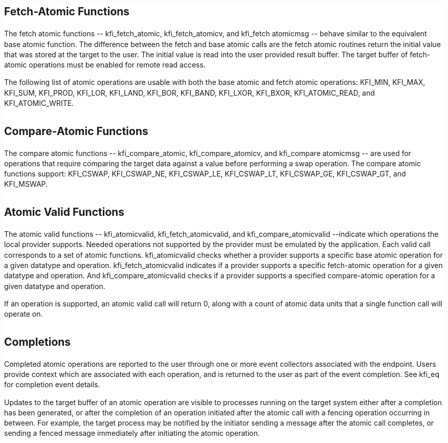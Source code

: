 ## Fetch-Atomic Functions

The fetch atomic functions -- kfi_fetch_atomic, kfi_fetch_atomicv,
and kfi_fetch atomicmsg -- behave similar to the
equivalent base atomic function.  The difference between the fetch and
base atomic calls are the fetch atomic routines return the initial
value that was stored at the target to the user.  The initial value is
read into the user provided result buffer.  The target buffer of
fetch-atomic operations must be enabled for remote read access.

The following list of atomic operations are usable with both the base
atomic and fetch atomic operations: KFI_MIN, KFI_MAX, KFI_SUM, KFI_PROD,
KFI_LOR, KFI_LAND, KFI_BOR, KFI_BAND, KFI_LXOR, KFI_BXOR, KFI_ATOMIC_READ,
and KFI_ATOMIC_WRITE.

## Compare-Atomic Functions

The compare atomic functions -- kfi_compare_atomic, kfi_compare_atomicv,
and kfi_compare atomicmsg -- are used for
operations that require comparing the target data against a value
before performing a swap operation.  The compare atomic functions
support: KFI_CSWAP, KFI_CSWAP_NE, KFI_CSWAP_LE, KFI_CSWAP_LT, KFI_CSWAP_GE,
KFI_CSWAP_GT, and KFI_MSWAP.

## Atomic Valid Functions

The atomic valid functions -- kfi_atomicvalid, kfi_fetch_atomicvalid,
and kfi_compare_atomicvalid --indicate which operations the local
provider supports.  Needed operations not supported by the provider
must be emulated by the application.  Each valid call corresponds to a
set of atomic functions.  kfi_atomicvalid checks whether a provider
supports a specific base atomic operation for a given datatype and
operation.  kfi_fetch_atomicvalid indicates if a provider supports a
specific fetch-atomic operation for a given datatype and operation.
And kfi_compare_atomicvalid checks if a provider supports a specified
compare-atomic operation for a given datatype and operation.

If an operation is supported, an atomic valid call will return 0,
along with a count of atomic data units that a single function call
will operate on.

## Completions

Completed atomic operations are reported to the user through one or
more event collectors associated with the endpoint.  Users provide
context which are associated with each operation, and is returned to
the user as part of the event completion.  See kfi_eq for completion
event details.

Updates to the target buffer of an atomic operation are visible to
processes running on the target system either after a completion has
been generated, or after the completion of an operation initiated
after the atomic call with a fencing operation occurring in between.
For example, the target process may be notified by the initiator
sending a message after the atomic call completes, or sending a fenced
message immediately after initiating the atomic operation.
